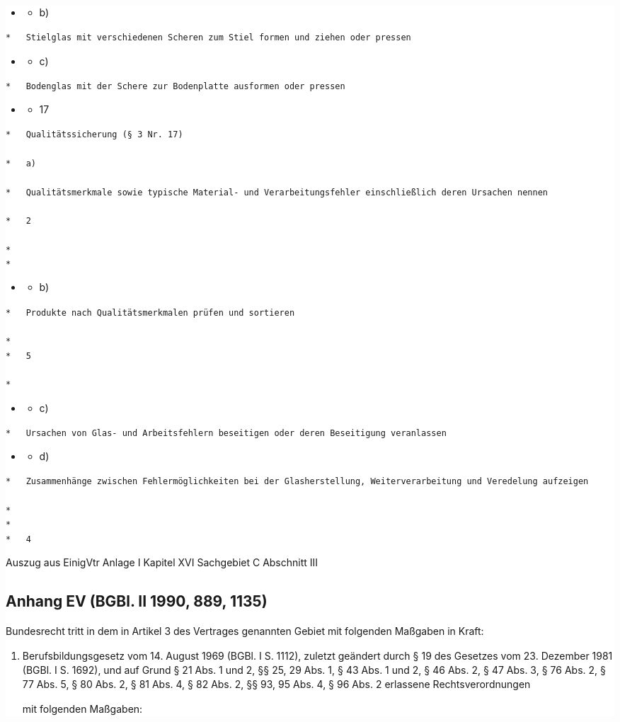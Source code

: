 *    *   b)

    *   Stielglas mit verschiedenen Scheren zum Stiel formen und ziehen oder pressen


*    *   c)

    *   Bodenglas mit der Schere zur Bodenplatte ausformen oder pressen


*    *   17

    *   Qualitätssicherung (§ 3 Nr. 17)

    *   a)

    *   Qualitätsmerkmale sowie typische Material- und Verarbeitungsfehler einschließlich deren Ursachen nennen

    *   2

    *
    *

*    *   b)

    *   Produkte nach Qualitätsmerkmalen prüfen und sortieren

    *
    *   5

    *

*    *   c)

    *   Ursachen von Glas- und Arbeitsfehlern beseitigen oder deren Beseitigung veranlassen


*    *   d)

    *   Zusammenhänge zwischen Fehlermöglichkeiten bei der Glasherstellung, Weiterverarbeitung und Veredelung aufzeigen

    *
    *
    *   4




Auszug aus EinigVtr Anlage I Kapitel XVI Sachgebiet C Abschnitt III

## Anhang EV (BGBl. II 1990, 889, 1135)

Bundesrecht tritt in dem in Artikel 3 des Vertrages genannten Gebiet mit folgenden Maßgaben in Kraft:

1.  Berufsbildungsgesetz vom 14. August 1969 (BGBl. I S. 1112), zuletzt geändert durch § 19 des Gesetzes vom 23. Dezember 1981 (BGBl. I S. 1692), und auf Grund § 21 Abs. 1 und 2, §§ 25, 29 Abs. 1, § 43 Abs. 1 und 2, § 46 Abs. 2, § 47 Abs. 3, § 76 Abs. 2, § 77 Abs. 5, § 80 Abs. 2, § 81 Abs. 4, § 82 Abs. 2, §§ 93, 95 Abs. 4, § 96 Abs. 2 erlassene Rechtsverordnungen

    mit folgenden Maßgaben:
